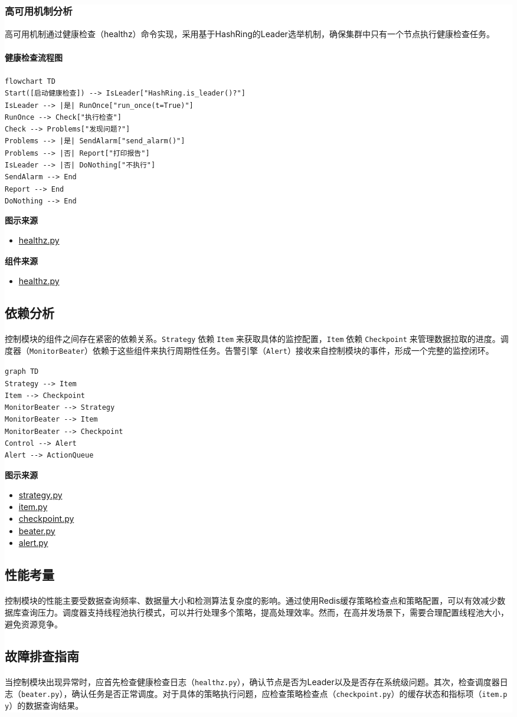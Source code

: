 ### 高可用机制分析
高可用机制通过健康检查（healthz）命令实现，采用基于HashRing的Leader选举机制，确保集群中只有一个节点执行健康检查任务。

#### 健康检查流程图
```mermaid
flowchart TD
Start([启动健康检查]) --> IsLeader["HashRing.is_leader()?"]
IsLeader --> |是| RunOnce["run_once(t=True)"]
RunOnce --> Check["执行检查"]
Check --> Problems["发现问题?"]
Problems --> |是| SendAlarm["send_alarm()"]
Problems --> |否| Report["打印报告"]
IsLeader --> |否| DoNothing["不执行"]
SendAlarm --> End
Report --> End
DoNothing --> End
```

**图示来源**
- [healthz.py](file://bkmonitor/alarm_backends/management/commands/healthz.py#L1-L252)

**组件来源**
- [healthz.py](file://bkmonitor/alarm_backends/management/commands/healthz.py#L1-L252)

## 依赖分析
控制模块的组件之间存在紧密的依赖关系。`Strategy` 依赖 `Item` 来获取具体的监控配置，`Item` 依赖 `Checkpoint` 来管理数据拉取的进度。调度器（`MonitorBeater`）依赖于这些组件来执行周期性任务。告警引擎（`Alert`）接收来自控制模块的事件，形成一个完整的监控闭环。

```mermaid
graph TD
Strategy --> Item
Item --> Checkpoint
MonitorBeater --> Strategy
MonitorBeater --> Item
MonitorBeater --> Checkpoint
Control --> Alert
Alert --> ActionQueue
```

**图示来源**
- [strategy.py](file://bkmonitor/alarm_backends/core/control/strategy.py)
- [item.py](file://bkmonitor/alarm_backends/core/control/item.py)
- [checkpoint.py](file://bkmonitor/alarm_backends/core/control/checkpoint.py)
- [beater.py](file://bkmonitor/bkmonitor/utils/beater.py)
- [alert.py](file://bkmonitor/alarm_backends/core/alert/alert.py)

## 性能考量
控制模块的性能主要受数据查询频率、数据量大小和检测算法复杂度的影响。通过使用Redis缓存策略检查点和策略配置，可以有效减少数据库查询压力。调度器支持线程池执行模式，可以并行处理多个策略，提高处理效率。然而，在高并发场景下，需要合理配置线程池大小，避免资源竞争。

## 故障排查指南
当控制模块出现异常时，应首先检查健康检查日志（`healthz.py`），确认节点是否为Leader以及是否存在系统级问题。其次，检查调度器日志（`beater.py`），确认任务是否正常调度。对于具体的策略执行问题，应检查策略检查点（`checkpoint.py`）的缓存状态和指标项（`item.py`）的数据查询结果。
